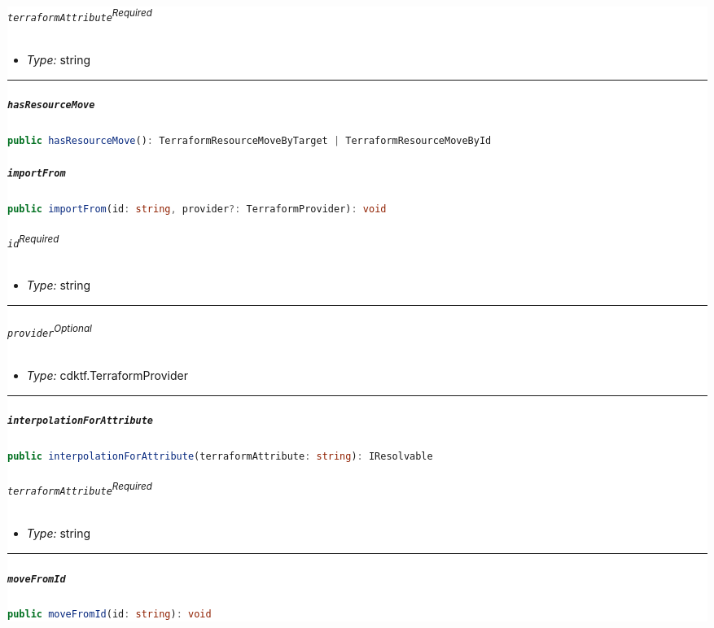 ###### `terraformAttribute`<sup>Required</sup> <a name="terraformAttribute" id="@cdktf/provider-cloudflare.worker.Worker.getStringMapAttribute.parameter.terraformAttribute"></a>

- *Type:* string

---

##### `hasResourceMove` <a name="hasResourceMove" id="@cdktf/provider-cloudflare.worker.Worker.hasResourceMove"></a>

```typescript
public hasResourceMove(): TerraformResourceMoveByTarget | TerraformResourceMoveById
```

##### `importFrom` <a name="importFrom" id="@cdktf/provider-cloudflare.worker.Worker.importFrom"></a>

```typescript
public importFrom(id: string, provider?: TerraformProvider): void
```

###### `id`<sup>Required</sup> <a name="id" id="@cdktf/provider-cloudflare.worker.Worker.importFrom.parameter.id"></a>

- *Type:* string

---

###### `provider`<sup>Optional</sup> <a name="provider" id="@cdktf/provider-cloudflare.worker.Worker.importFrom.parameter.provider"></a>

- *Type:* cdktf.TerraformProvider

---

##### `interpolationForAttribute` <a name="interpolationForAttribute" id="@cdktf/provider-cloudflare.worker.Worker.interpolationForAttribute"></a>

```typescript
public interpolationForAttribute(terraformAttribute: string): IResolvable
```

###### `terraformAttribute`<sup>Required</sup> <a name="terraformAttribute" id="@cdktf/provider-cloudflare.worker.Worker.interpolationForAttribute.parameter.terraformAttribute"></a>

- *Type:* string

---

##### `moveFromId` <a name="moveFromId" id="@cdktf/provider-cloudflare.worker.Worker.moveFromId"></a>

```typescript
public moveFromId(id: string): void
```
